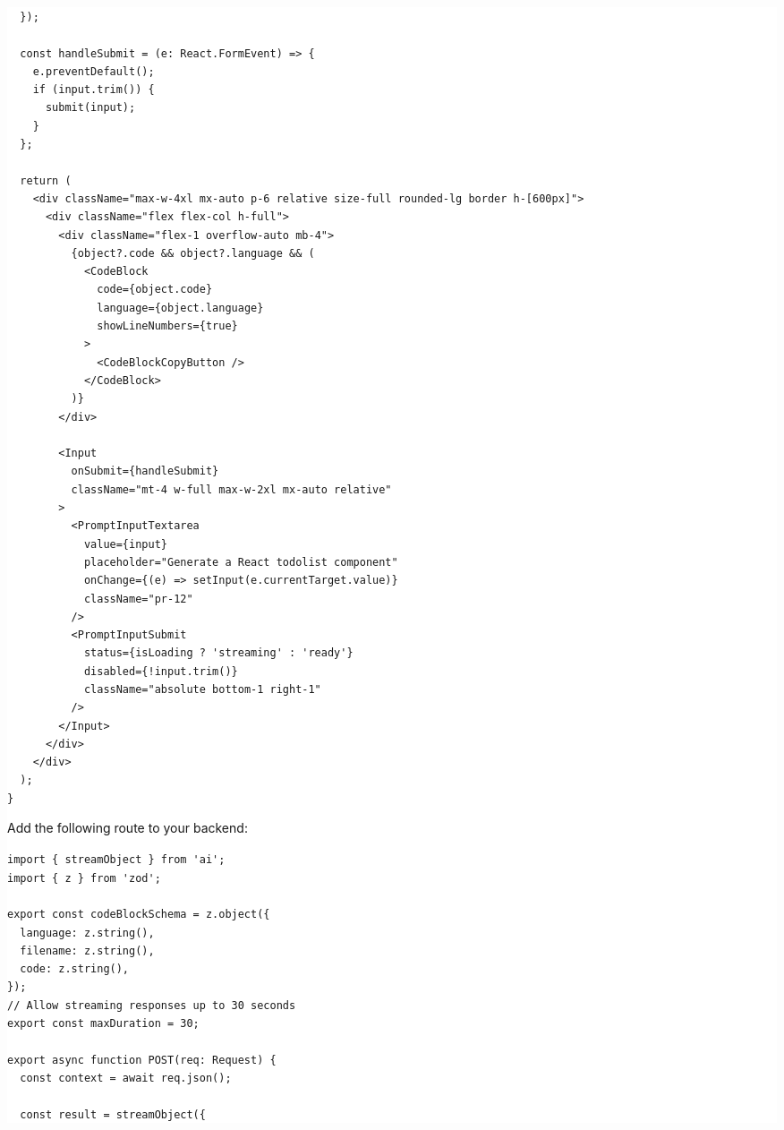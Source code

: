 ```tsx filename="app/page.tsx"
  });

  const handleSubmit = (e: React.FormEvent) => {
    e.preventDefault();
    if (input.trim()) {
      submit(input);
    }
  };

  return (
    <div className="max-w-4xl mx-auto p-6 relative size-full rounded-lg border h-[600px]">
      <div className="flex flex-col h-full">
        <div className="flex-1 overflow-auto mb-4">
          {object?.code && object?.language && (
            <CodeBlock
              code={object.code}
              language={object.language}
              showLineNumbers={true}
            >
              <CodeBlockCopyButton />
            </CodeBlock>
          )}
        </div>

        <Input
          onSubmit={handleSubmit}
          className="mt-4 w-full max-w-2xl mx-auto relative"
        >
          <PromptInputTextarea
            value={input}
            placeholder="Generate a React todolist component"
            onChange={(e) => setInput(e.currentTarget.value)}
            className="pr-12"
          />
          <PromptInputSubmit
            status={isLoading ? 'streaming' : 'ready'}
            disabled={!input.trim()}
            className="absolute bottom-1 right-1"
          />
        </Input>
      </div>
    </div>
  );
}
```

Add the following route to your backend:

```tsx filename="api/codegen/route.ts"
import { streamObject } from 'ai';
import { z } from 'zod';

export const codeBlockSchema = z.object({
  language: z.string(),
  filename: z.string(),
  code: z.string(),
});
// Allow streaming responses up to 30 seconds
export const maxDuration = 30;

export async function POST(req: Request) {
  const context = await req.json();

  const result = streamObject({
```